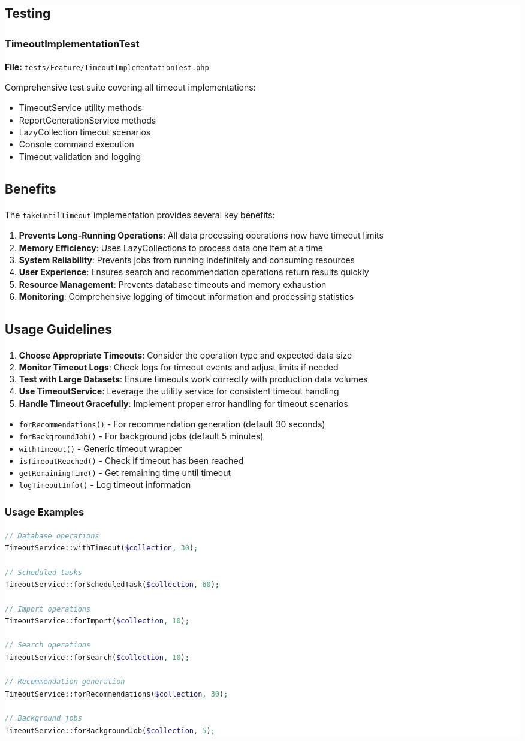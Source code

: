 ## Testing

### TimeoutImplementationTest
**File:** `tests/Feature/TimeoutImplementationTest.php`

Comprehensive test suite covering all timeout implementations:

- TimeoutService utility methods
- ReportGenerationService methods
- LazyCollection timeout scenarios
- Console command execution
- Timeout validation and logging

## Benefits

The `takeUntilTimeout` implementation provides several key benefits:

1. **Prevents Long-Running Operations**: All data processing operations now have timeout limits
2. **Memory Efficiency**: Uses LazyCollections to process data one item at a time
3. **System Reliability**: Prevents jobs from running indefinitely and consuming resources
4. **User Experience**: Ensures search and recommendation operations return results quickly
5. **Resource Management**: Prevents database timeouts and memory exhaustion
6. **Monitoring**: Comprehensive logging of timeout information and processing statistics

## Usage Guidelines

1. **Choose Appropriate Timeouts**: Consider the operation type and expected data size
2. **Monitor Timeout Logs**: Check logs for timeout events and adjust limits if needed
3. **Test with Large Datasets**: Ensure timeouts work correctly with production data volumes
4. **Use TimeoutService**: Leverage the utility service for consistent timeout handling
5. **Handle Timeout Gracefully**: Implement proper error handling for timeout scenarios

- `forRecommendations()` - For recommendation generation (default 30 seconds)
- `forBackgroundJob()` - For background jobs (default 5 minutes)
- `withTimeout()` - Generic timeout wrapper
- `isTimeoutReached()` - Check if timeout has been reached
- `getRemainingTime()` - Get remaining time until timeout
- `logTimeoutInfo()` - Log timeout information

### Usage Examples

```php
// Database operations
TimeoutService::withTimeout($collection, 30);

// Scheduled tasks
TimeoutService::forScheduledTask($collection, 60);

// Import operations
TimeoutService::forImport($collection, 10);

// Search operations
TimeoutService::forSearch($collection, 10);

// Recommendation generation
TimeoutService::forRecommendations($collection, 30);

// Background jobs
TimeoutService::forBackgroundJob($collection, 5);
```
